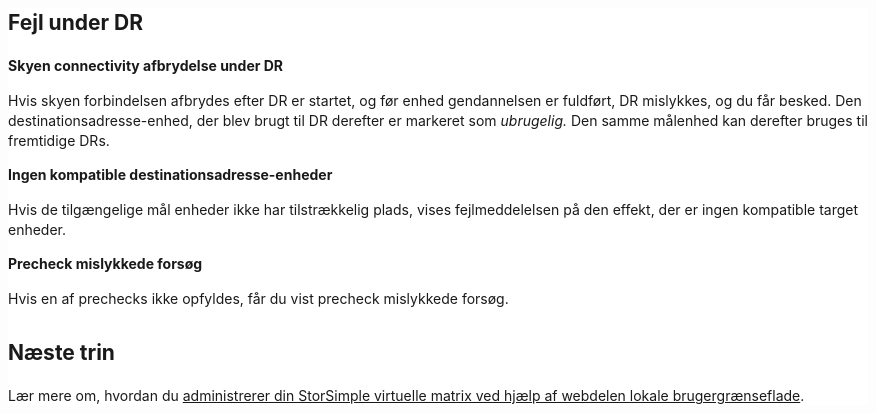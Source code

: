 ## <a name="errors-during-dr"></a>Fejl under DR

**Skyen connectivity afbrydelse under DR**

Hvis skyen forbindelsen afbrydes efter DR er startet, og før enhed gendannelsen er fuldført, DR mislykkes, og du får besked. Den destinationsadresse-enhed, der blev brugt til DR derefter er markeret som *ubrugelig.* Den samme målenhed kan derefter bruges til fremtidige DRs.

**Ingen kompatible destinationsadresse-enheder**

Hvis de tilgængelige mål enheder ikke har tilstrækkelig plads, vises fejlmeddelelsen på den effekt, der er ingen kompatible target enheder.

**Precheck mislykkede forsøg**

Hvis en af prechecks ikke opfyldes, får du vist precheck mislykkede forsøg.

## <a name="next-steps"></a>Næste trin

Lær mere om, hvordan du [administrerer din StorSimple virtuelle matrix ved hjælp af webdelen lokale brugergrænseflade](storsimple-ova-web-ui-admin.md).
